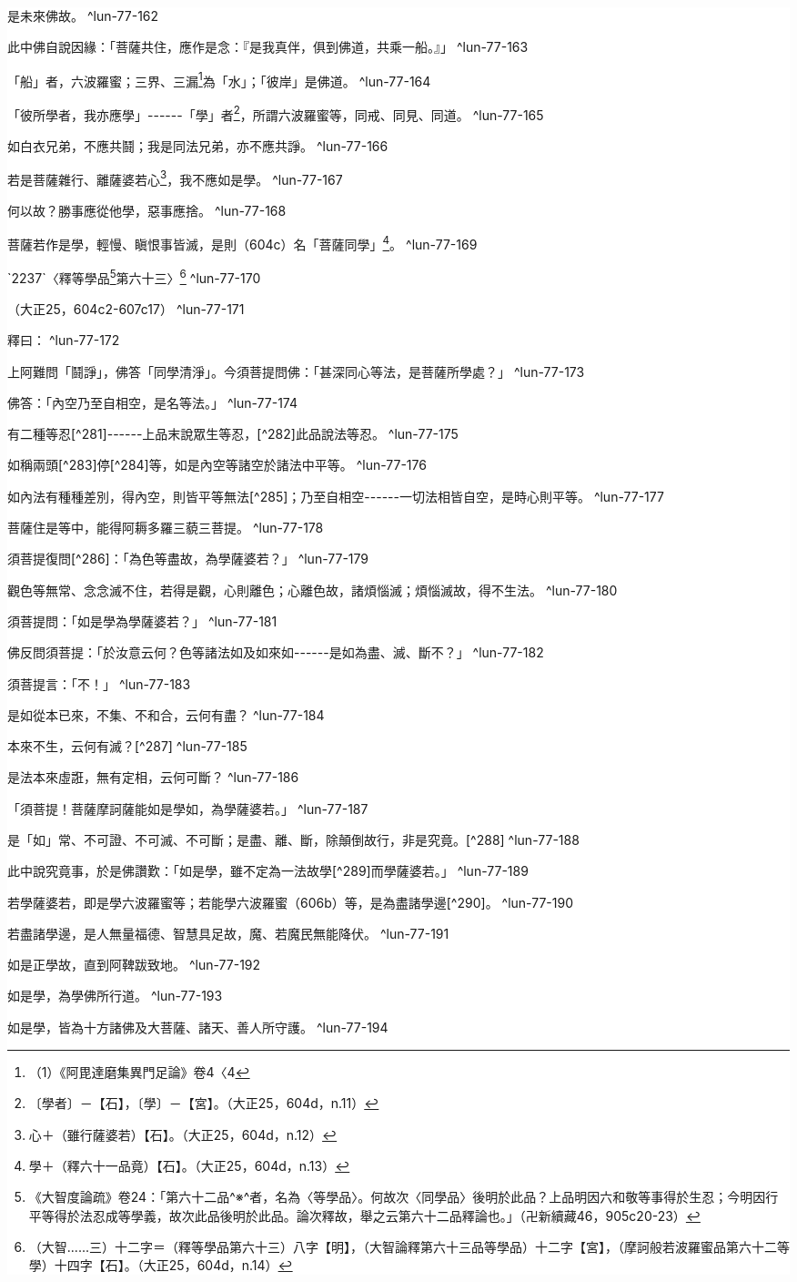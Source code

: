 是未來佛故。 ^lun-77-162

此中佛自說因緣：「菩薩共住，應作是念：『是我真伴，俱到佛道，共乘一船。』」 ^lun-77-163

「船」者，六波羅蜜；三界、三漏[^220]為「水」；「彼岸」是佛道。 ^lun-77-164

「彼所學者，我亦應學」------「學」者[^221]，所謂六波羅蜜等，同戒、同見、同道。 ^lun-77-165

如白衣兄弟，不應共鬪；我是同法兄弟，亦不應共諍。 ^lun-77-166

若是菩薩雜行、離薩婆若心[^222]，我不應如是學。 ^lun-77-167

何以故？勝事應從他學，惡事應捨。 ^lun-77-168

菩薩若作是學，輕慢、瞋恨事皆滅，是則（604c）名「菩薩同學」[^223]。 ^lun-77-169

\`2237\`〈釋等學品[^224]第六十三〉[^225] ^lun-77-170

（大正25，604c2-607c17） ^lun-77-171

釋曰： ^lun-77-172

上阿難問「鬪諍」，佛答「同學清淨」。今須菩提問佛：「甚深同心等法，是菩薩所學處？」 ^lun-77-173

佛答：「內空乃至自相空，是名等法。」 ^lun-77-174

有二種等忍[^281]------上品末說眾生等忍，[^282]此品說法等忍。 ^lun-77-175

如稱兩頭[^283]停[^284]等，如是內空等諸空於諸法中平等。 ^lun-77-176

如內法有種種差別，得內空，則皆平等無法[^285]；乃至自相空------一切法相皆自空，是時心則平等。 ^lun-77-177

菩薩住是等中，能得阿耨多羅三藐三菩提。 ^lun-77-178

須菩提復問[^286]：「為色等盡故，為學薩婆若？」 ^lun-77-179

觀色等無常、念念滅不住，若得是觀，心則離色；心離色故，諸煩惱滅；煩惱滅故，得不生法。 ^lun-77-180

須菩提問：「如是學為學薩婆若？」 ^lun-77-181

佛反問須菩提：「於汝意云何？色等諸法如及如來如------是如為盡、滅、斷不？」 ^lun-77-182

須菩提言：「不！」 ^lun-77-183

是如從本已來，不集、不和合，云何有盡？ ^lun-77-184

本來不生，云何有滅？[^287] ^lun-77-185

是法本來虛誑，無有定相，云何可斷？ ^lun-77-186

「須菩提！菩薩摩訶薩能如是學如，為學薩婆若。」 ^lun-77-187

是「如」常、不可證、不可滅、不可斷；是盡、離、斷，除顛倒故行，非是究竟。[^288] ^lun-77-188

此中說究竟事，於是佛讚歎：「如是學，雖不定為一法故學[^289]而學薩婆若。」 ^lun-77-189

若學薩婆若，即是學六波羅蜜等；若能學六波羅蜜（606b）等，是為盡諸學邊[^290]。 ^lun-77-190

若盡諸學邊，是人無量福德、智慧具足故，魔、若魔民無能降伏。 ^lun-77-191

如是正學故，直到阿鞞跋致地。 ^lun-77-192

如是學，為學佛所行道。 ^lun-77-193

如是學，皆為十方諸佛及大菩薩、諸天、善人所守護。 ^lun-77-194


[^1]: 〔【經】〕－【宋】【宮】【聖】，不分卷及品【石】。（大正25，598d，n.11）
[^2]: 《大智度論疏》卷24：
[^3]: 《大般若波羅蜜多經》卷453〈60 增上慢品〉：
[^4]: 〔耶〕－【宋】【宮】。（大正25，598d，n.12）
[^5]: 如＋（是）【宋】【宮】。（大正25，598d，n.13）
[^6]: 《大般若波羅蜜多經》卷453〈60
[^7]: 法＋（相）【元】【明】【聖】【石】。（大正25，599d，n.1）
[^8]: 垢淨：法空、法離，何垢何淨？（印順法師，《大智度論筆記》〔E016〕p.313）
[^9]: 《大般若波羅蜜多經》卷453〈60 增上慢品〉：
[^10]: 《大智度論疏》卷24：
[^11]: 〔我〕－【聖】。（大正25，599d，n.2）
[^12]: 《大般若波羅蜜多經》卷453〈60 增上慢品〉：
[^13]: 《大般若波羅蜜多經》卷453〈60 增上慢品〉：
[^14]: 《大般若波羅蜜多經》卷453〈60 增上慢品〉：
[^15]: 《大般若波羅蜜多經》卷453〈60 增上慢品〉：
[^16]: （1）《大般若波羅蜜多經》卷453〈60
[^17]: 《大般若波羅蜜多經》卷453〈60 增上慢品〉：
[^18]: 《大般若波羅蜜多經》卷453〈60
[^19]: 《大般若波羅蜜多經》卷453〈60
[^20]: 行＝得【聖】。（大正25，599d，n.3）
[^21]: 《大般若波羅蜜多經》卷453〈60 增上慢品〉：
[^22]: 提＋（於）【聖】。（大正25，598d，n.4）
[^23]: 《大智度論疏》卷24：
[^24]: 《大般若波羅蜜多經》卷454〈60
[^25]: 《大般若波羅蜜多經》卷454〈60 增上慢品〉：
[^26]: 《大智度論疏》卷24：
[^27]: 《大智度論疏》卷24：
[^28]: 說＋（法）【聖】【石】。（大正25，598d，n.5）
[^29]: 《大智度論疏》卷24：
[^30]: 《大智度論疏》卷24：
[^31]: 智＋（光）【元】【明】【聖】。（大正25，598d，n.6）
[^32]: 《大般若波羅蜜多經》卷454〈60
[^33]: 〔具〕－【宋】【宮】【元】。（大正25，598d，n.7）
[^34]: 〔敷〕－【宋】【宮】【元】。（大正25，598d，n.8）
[^35]: 畢＝必【聖】。（大正25，598d，n.9）
[^36]: 恩＝思【聖】。（大正25，598d，n.10）
[^37]: 《大般若波羅蜜多經》卷454〈60
[^38]: 虛：1.空無所有。與"實"相對。（《漢語大詞典》（八），p.814）
[^39]: 常＝當【聖】【石】。（大正25，598d，n.11）。
[^40]: 《大智度論疏》卷24：
[^41]: 未＝來【聖】。（大正25，598d，n.12）
[^42]: 奈＝云【聖】【石】。（大正25，598d，n.13）
[^43]: （1）亡＝忘【聖】【石】。（大正25，598d，n.14）
[^44]: 〔失〕－【宋】【元】【明】【宮】【聖】。（大正25，598d，n.15）
[^45]: 《大般若波羅蜜多經》卷454〈60 增上慢品〉：
[^46]: 行般若，能不離薩婆若心。（印順法師，《大智度論筆記》〔E022〕p.321）
[^47]: 《大般若波羅蜜多經》卷454〈60 增上慢品〉：
[^48]: 《大智度論疏》卷24：
[^49]: 《大般若波羅蜜多經》卷454〈60 增上慢品〉：
[^50]: 《大般若波羅蜜多經》卷454〈60 增上慢品〉：
[^51]: 薩＋（摩訶薩）【聖】【石】。（大正25，598d，n.16）
[^52]: （心）＋不【宋】【元】【明】【宮】【聖】【石】。（大正25，598d，n.17）
[^53]: 《大智度論疏》卷24：
[^54]: 《大般若波羅蜜多經》卷454〈60 增上慢品〉：
[^55]: 《大般若波羅蜜多經》卷454〈60
[^56]: 《大般若波羅蜜多經》卷454〈60
[^57]: 世尊＝也【聖】。（大正25，600d，n.1）
[^58]: 《大般若波羅蜜多經》卷454〈60
[^59]: 《大般若波羅蜜多經》卷454〈60 增上慢品〉：
[^60]: 《大般若波羅蜜多經》卷454〈60 增上慢品〉：
[^61]: 《大智度論疏》卷24：
[^62]: 《大般若波羅蜜多經》卷454〈60 增上慢品〉：
[^63]: 《大般若波羅蜜多經》卷454〈60 增上慢品〉：
[^64]: 《大智度論疏》卷24：
[^65]: 《大智度論疏》卷24：
[^66]: 〔忍〕－【宋】【元】【明】【宮】。（大正25，600d，n.2）
[^67]: （若不得）＋者【聖】。（大正25，600d，n.3）
[^68]: 《大般若波羅蜜多經》卷454〈60 增上慢品〉：
[^69]: 《大智度論疏》卷24：
[^70]: 《大智度論疏》卷24：
[^71]: 《大般若波羅蜜多經》卷454〈60 增上慢品〉：
[^72]: 用＝因【聖】【石】。（大正25，600d，n.4）
[^73]: （名）＋阿【宋】【元】【明】【宮】【聖】。（大正25，600d，n.5）
[^74]: 《大般若波羅蜜多經》卷454〈60 增上慢品〉：
[^75]: 已＝以【石】。（大正25，600d，n.7）
[^76]: 《正觀》（6），pp.190-191：參見《大智度論》卷54〈27
[^77]: 十住般若未滿。（印順法師，《大智度論筆記》［E004］p.293）
[^78]: 《正觀》（6），p.191：指同一品稍前之經文《大智度論》卷76（大正25，596c28-597a14）。
[^79]: 虛空：無色無非色。（印順法師，《大智度論筆記》［E013］p.309）
[^80]: 垢淨：法空法離，何垢何淨。（印順法師，《大智度論筆記》［E016］p.313）
[^81]: 垢淨：眾生妄執生死名垢；無我無著，眾生有淨。（印順法師，《大智度論筆記》〔E016〕p.313）
[^82]: 斷我我所，三障隨斷。（印順法師，《大智度論筆記》［E022］p.321）
[^83]: 〔相〕－【聖】。（大正25，600d，n.8）
[^84]: 〔以〕－【宋】【宮】。（大正25，600d，n.9）
[^85]: 《大智度論疏》卷24：
[^86]: 〔降〕－【宋】【元】【明】【宮】。（大正25，600d，n.10）
[^87]: 《大智度論疏》卷24：
[^88]: 「佛可其言而讚」，是指《摩訶般若波羅蜜經》卷18〈61
[^89]: 《大智度論疏》卷24：
[^90]: 化＝他【宋】【元】【明】【宮】【聖】【石】。（大正25，601d，n.1）
[^91]: 所＝是【聖】【石】。（大正25，601d，n.2）
[^92]: 〔波羅蜜〕－【宋】【元】【明】【宮】。（大正25，601d，n.3）
[^93]: 〔無有餘〕－【石】。（大正25，601d，n.4）
[^94]: 《大智度論疏》卷24：
[^95]: 四無量心。（印順法師，《大智度論筆記》［E016］p.313）
[^96]: 戮（ㄌㄨˋ）：1.殺。（《漢語大詞典》（五），p.238）
[^97]: 〔是故......悲〕九字－【宋】【元】【明】【宮】。（大正25，601d，n.5）
[^98]: 《大智度論疏》卷24：「施惡人、畜生等尚有報；但《大本經》中是自貶之辭，故云或空無報，欲使人進德，令如此中行者不空食施故也。當說。」（卍新續藏46，904c21-24）
[^99]: 《長阿含經》卷8（9經）《眾集經》：「復有四法，謂四縛：貪欲身縛、瞋恚身縛、戒盜身縛、我見身縛。」（大正1，50c6-7）
[^100]: （1）參見《別譯雜阿含經》卷1（8經）：「汝諸比丘，若多、若少，應行二事：一者、應說法要；二者、若無所說，應答默然，不得論說諸餘俗事。汝等今者，莫輕默然；而默然者，有大利益。」（大正2，376a3-6）
[^101]: ┌聖默然------般若心［觀］
[^102]: 〔得〕－【聖】。（大正25，601d，n.7）
[^103]: 〔說〕－【聖】。（大正25，601d，n.8）
[^104]: 價＝賈【聖】。（大正25，601d，n.9）
[^105]: 念＝法【聖】【石】。（大正25，601d，n.10）
[^106]: 〔法〕－【宋】【元】【明】【宮】。（大正25，601d，n.11）
[^107]: 法性常住：非一切作，從因緣出，常住世間。（印順法師，《大智度論筆記》［E005］p.295）
[^108]: 隨＋（順）【聖】【石】。（大正25，601d，n.12）
[^109]: 般若、法性、如，非一非異。（印順法師，《大智度論筆記》［B029］p.170）
[^110]: ┌不一即異
[^111]: 礙＝得【宋】【宮】。（大正25，601d，n.13）
[^112]: 《大智度論疏》卷24：
[^113]: 相＝想【宋】【元】【明】【宮】【聖】【石】。（大正25，601d，n.14）
[^114]: 若＋（波羅蜜）【聖】。（大正25，601d，n.15）
[^115]: 住＝作【宋】【元】【明】【宮】，聖本有傍註「作或本」三字。（大正25，601d，n.16）
[^116]: 提＋（自）【聖】【石】。（大正25，601d，n.17）
[^117]: 答＋（言）【宋】【元】【明】【宮】。（大正25，601d，n.18）
[^118]: 等＝義【宋】【元】【明】【宮】。（大正25，602d，n.1）
[^119]: 二諦：建立於世間語言，無俗則無真，二諦皆有。（印順法師，《大智度論筆記》〔E002〕p.286）
[^120]: （1）耶＝邪【元】【明】。（大正25，602d，n.2）
[^121]: 《大智度論疏》卷24：
[^122]: 此經出處待考。
[^123]: 《大正藏》原作「浮」，今依《高麗藏》作「淨」（14冊，1151c13）。
[^124]: 世界＝國土【聖】【石】。（大正25，602d，n.3）
[^125]: 正＝止【宋】。（大正25，602d，n.4）
[^126]: 忍法＝法忍【聖】【石】。（大正25，602d，n.5）
[^127]: 軟＝濡【宋】【元】【明】【宮】【聖】。（大正25，602d，n.6）
[^128]: 進＝集【宋】【元】【明】【宮】。（大正25，602d，n.7）
[^129]: 忍法＝法忍【宋】【元】【明】【宮】【聖】【石】（大正25，602d，n.8）
[^130]: 二種菩薩：修行難易。（印順法師，《大智度論筆記》［E021］p.320）
[^131]: 何＋（云）【宋】【宮】。（大正25，602d，n.9）
[^132]: 《大智度論疏》卷24：
[^133]: 授＝受【宋】【元】【明】【宮】【聖】【石】。（大正25，602d，n.10）
[^134]: 授＝受【元】【明】【聖】【石】（大正25，602d，n.11）
[^135]: 受＝授【宋】。（大正25，602d，n.12）
[^136]: 蹉（ㄘㄨㄛ）。（《漢語大詞典》（十），p.523）
[^137]: （1）詳見《雜阿含經》卷34（961經）（大正2，245b9-25）。
[^138]: 〔者〕－【聖】。（大正25，602d，n.13）
[^139]: 情：2.指心情。6.意願，欲望。（《漢語大詞典》（七），p.576）
[^140]: 故＋（釋第六十品竟，大智度經卷第七十七）【石】。（大正25，602d，n.14）
[^141]: 卷第七十七終【石】。（大正25，602d，n.15）
[^142]: 卷第七十八首【石】，（大智......二）十二字＝（大智論釋魔愁品第六十二）十一字【宋】【宮】但上註二下宮本有「品」字，（大智度論釋魔愁品第六十二）十二字【元】，（釋魔愁品第六十二）八字【明】，（摩訶般若波羅蜜品第六十一同學品七十八）十八字【石】。（大正25，602d，n.16）
[^143]: 《大品經義疏》卷9：「此是第三──親近善友得無邊功德為三：第一、明不雜心得大功德，二、明巧學般若令魔驚怖，第三、廣明留難令行者識知。」（卍新續藏24，314c19-21）
[^144]: 《大智度論疏》卷24：
[^145]: 〔受〕－【宋】【宮】。（大正25，602d，n.17）
[^146]: 雜＝離【石】。（大正25，602d，n.18）
[^147]: 心＋（尚）【元】【明】。（大正25，602d，n.19）
[^148]: 說＋（修）【石】。（大正25，602d，n.20）
[^149]: 行十法行，念念不雜，超勝凡、小、有得六度。（印順法師，《大智度論筆記》［E022］p.321）
[^150]: 疾：18.快速，急速。（《漢語大詞典》（八），p.296）
[^151]: 《大般若波羅蜜多經》卷454〈61
[^152]: 首陀會（śuddhāvāsa）天：即淨居天。
[^153]: 《大智度論疏》卷24：
[^154]: 無＋（有）【石】。（大正25，603d，n.1）
[^155]: 〔諸〕－【石】。（大正25，603d，n.2）
[^156]: 以＋（是）【石】。（大正25，603d，n.3）
[^157]: 皆＝是【石】。（大正25，603d，n.4）
[^158]: （1）大正藏原作「孤疑」，今依《高麗藏》作「狐疑」（第14冊，1153a15）。
[^159]: 《大品經義疏》卷9：
[^160]: 愁毒：愁苦怨恨。（《漢語大詞典》（七），p.624）
[^161]: 薩婆＝菩波【石】。（大正25，603d，n.5）
[^162]: 亂念＝念亂【石】。（大正25，603d，n.6）
[^163]: 《大品經義疏》卷9：
[^164]: 為魔所撓：心不信解，近惡知識，受行惡法，自傲凌他，共小鬥諍，向得忍者生惡心。（印順法師，《大智度論筆記》［E022］p.321）
[^165]: 《大般若波羅蜜多經》卷455〈61 同學品〉：
[^166]: 〔其〕－【宋】【元】【明】【宮】【石】。（大正25，603d，n.7）
[^167]: 《大般若波羅蜜多經》卷455〈61 同學品〉：
[^168]: 恃：1.依賴，憑藉。4.自負。（《漢語大詞典》（七），p.511）
[^169]: 姓＝性【宋】。（大正25，603d，n.8）
[^170]: 虛＝空【石】。（大正25，603d，n.9）
[^171]: 在如＝如在【宋】【元】【明】。（大正25，603d，n.10）
[^172]: 《大般若波羅蜜多經》卷455〈61 同學品〉：
[^173]: 家＋（者）【宋】【元】【明】【宮】。（大正25，603d，n.11）
[^174]: （1）詈（ㄌㄧˋ）：罵，責備。（《漢語大詞典》（十一），p.103）
[^175]: 《大般若波羅蜜多經》卷455〈61 同學品〉：
[^176]: 劫數＝數劫【宋】【宮】，＝起【石】。（大正25，603d，n.12）
[^177]: 《大智度論疏》卷24：
[^178]: 爾：2.代詞。此，這個。（《漢語大詞典》（一），p.574）
[^179]: 所：10.不定數詞，表示大概的數目。11.代詞。表示近指。相當於"此"。（《漢語大詞典》（七），p.348）
[^180]: 《大般若波羅蜜多經》卷455〈61
[^181]: 所＋（所）【石】。（大正25，603d，n.13）
[^182]: 劫數＝數劫【宋】【宮】。（大正25，603d，n.14）
[^183]: 出：19.清除。20.捨棄，除去。（《漢語大詞典》（二），p.472）
[^184]: 除：5.清除，去除。12.免去，免除。（《漢語大詞典》（十一），p.985）
[^185]: 《大般若波羅蜜多經》卷455〈61 同學品〉：
[^186]: 出罪：免罪。（《漢語大詞典》（二），p.499）
[^187]: 共＝苦【宋】【宮】。（大正25，603d，n.15）
[^188]: 鬪諍＝淨鬪【石】。（大正25，603d，n.16）
[^189]: 《大智度論疏》卷24：
[^190]: 《大般若波羅蜜多經》卷455〈61 同學品〉：
[^191]: 《大般若波羅蜜多經》卷455〈61
[^192]: 履：3.踩踏。4.行走。（《漢語大詞典》（四），p.55）
[^193]: 踐：1.踩，踩踏。2.蹂躪，摧殘。（《漢語大詞典》（十），p.490）
[^194]: 《大般若波羅蜜多經》卷455〈61 同學品〉：
[^195]: 《大智度論疏》卷24：
[^196]: 若＋（波羅蜜）【石】。（大正25，603d，n.17）
[^197]: 《正觀》（6），p.191：參見《摩訶般若波羅蜜經》卷8〈31
[^198]: 〔行〕－【宮】【石】。（大正25，603d，n.18）
[^199]: 不＝無【石】。（大正25，603d，n.19）
[^200]: 作＝住【宋】【元】【明】【宮】【石】。（大正25，604d，n.1）
[^201]: 《大智度論疏》卷24：
[^202]: 淳：1.深厚，濃厚。（《漢語大詞典》（五），p.1407）
[^203]: 〔道〕－【宋】【宮】。（大正25，604d，n.2）
[^204]: 咸（ㄒㄧㄢˊ）：1.皆，都。（《漢語大詞典》（五），p.216）
[^205]: 雜＝離【宋】【元】【明】【宮】。（大正25，604d，n.3）
[^206]: 〔佛〕－【宋】【元】【明】【宮】。（大正25，604d，n.4）
[^207]: （1）參見《持心梵天所問經》卷1（大正15，1b7-20）；《思益梵天所問經》卷1（大正15，33c1-14）。
[^208]: 〔告阿難〕－【石】。（大正25，604d，n.5）
[^209]: 歎＝難【宋】【元】【明】【宮】。（大正25，604d，n.6）
[^210]: 有大＝大有【石】。（大正25，604d，n.7）
[^211]: 《正觀》（6），p.192：參見《摩訶般若波羅蜜經》卷13～卷14〈46
[^212]: 〔者〕－【宋】【元】【明】【宮】。（大正25，604d，n.8）
[^213]: 參見《大智度論》卷77〈62 同學品〉（大正25，603a19-c14）。
[^214]: 憍慢＝慢憍【宋】【元】【明】。（大正25，604d，n.9）
[^215]: 下意：1.謂屈意，虛心和順。（《漢語大詞典》（一），p.327）
[^216]: 《大智度論疏》卷24：
[^217]: 〔可〕－【宋】【元】【明】【宮】。（大正25，604d，n.10）
[^218]: ┌不　悔------受罪畢，墮小
[^219]: 《摩訶般若波羅蜜經》卷19〈62 魔愁品〉：
[^220]: （1）《阿毘達磨集異門足論》卷4〈4
[^221]: 〔學者〕－【石】，〔學〕－【宮】。（大正25，604d，n.11）
[^222]: 心＋（雖行薩婆若）【石】。（大正25，604d，n.12）
[^223]: 學＋（釋六十一品竟）【石】。（大正25，604d，n.13）
[^224]: 《大智度論疏》卷24：「第六十二品^※^者，名為〈等學品〉。何故次〈同學品〉後明於此品？上品明因六和敬等事得於生忍；今明因行平等得於法忍成等學義，故次此品後明於此品。論次釋故，舉之云第六十二品釋論也。」（卍新續藏46，905c20-23）
[^225]: （大智......三）十二字＝（釋等學品第六十三）八字【明】，（大智論釋第六十三品等學品）十二字【宮】，（摩訶般若波羅蜜品第六十二等學）十四字【石】。（大正25，604d，n.14）
[^226]: 《大品經義疏》卷9：「品為五：第一、示平等體，二、教平等學，三、明等學利，四、秤歎等學，五、明等學得失。」（卍新續藏24，315b20-21）
[^227]: 《大智度論疏》卷24：
[^228]: 〔是〕－【宋】【宮】。（大正25，604d，n.15）
[^229]: 《大般若波羅蜜多經》卷455〈62 同性品〉：
[^230]: 《大般若波羅蜜多經》卷455〈62 同性品〉：
[^231]: 《大般若波羅蜜多經》卷455〈62
[^232]: 《大智度論疏》卷24：
[^233]: 《大品經義疏》卷9：
[^234]: 〔故〕－【宋】【宮】。（大正25，604d，n.16）
[^235]: 故學＝學故【宋】【宮】。（大正25，604d，n.17）
[^236]: 《大般若波羅蜜多經》卷455〈62